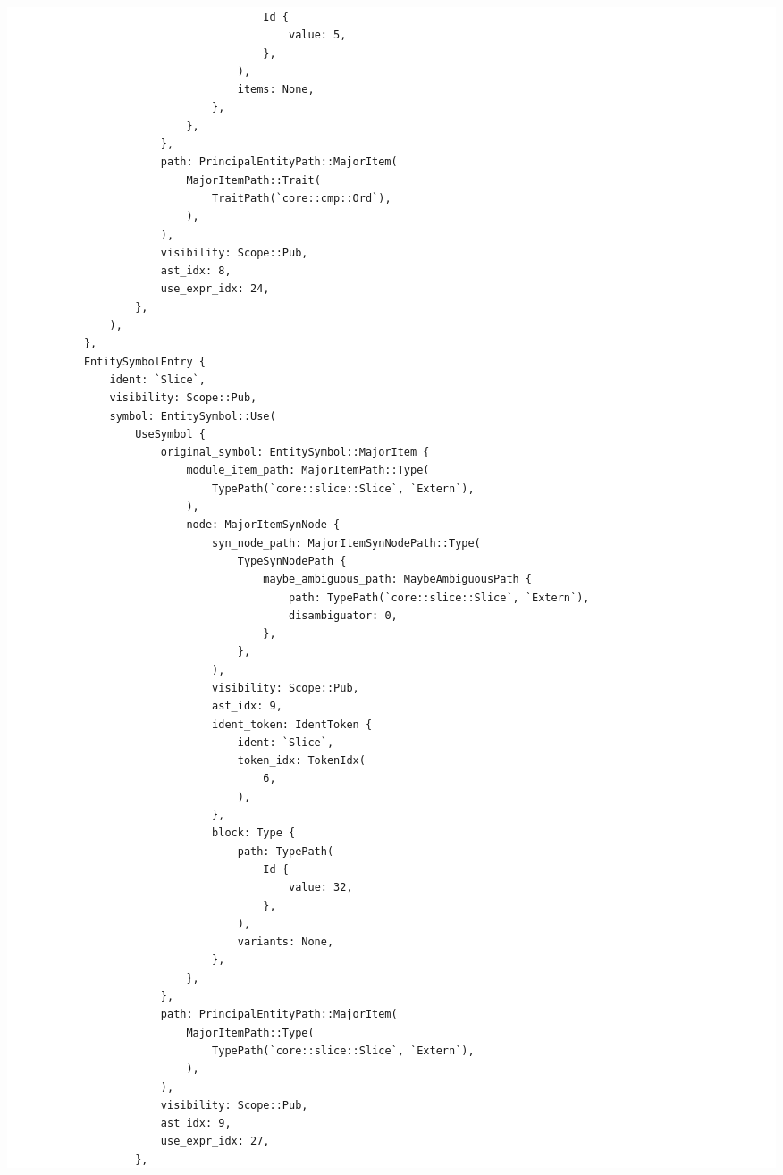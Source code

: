                                             Id {
                                                value: 5,
                                            },
                                        ),
                                        items: None,
                                    },
                                },
                            },
                            path: PrincipalEntityPath::MajorItem(
                                MajorItemPath::Trait(
                                    TraitPath(`core::cmp::Ord`),
                                ),
                            ),
                            visibility: Scope::Pub,
                            ast_idx: 8,
                            use_expr_idx: 24,
                        },
                    ),
                },
                EntitySymbolEntry {
                    ident: `Slice`,
                    visibility: Scope::Pub,
                    symbol: EntitySymbol::Use(
                        UseSymbol {
                            original_symbol: EntitySymbol::MajorItem {
                                module_item_path: MajorItemPath::Type(
                                    TypePath(`core::slice::Slice`, `Extern`),
                                ),
                                node: MajorItemSynNode {
                                    syn_node_path: MajorItemSynNodePath::Type(
                                        TypeSynNodePath {
                                            maybe_ambiguous_path: MaybeAmbiguousPath {
                                                path: TypePath(`core::slice::Slice`, `Extern`),
                                                disambiguator: 0,
                                            },
                                        },
                                    ),
                                    visibility: Scope::Pub,
                                    ast_idx: 9,
                                    ident_token: IdentToken {
                                        ident: `Slice`,
                                        token_idx: TokenIdx(
                                            6,
                                        ),
                                    },
                                    block: Type {
                                        path: TypePath(
                                            Id {
                                                value: 32,
                                            },
                                        ),
                                        variants: None,
                                    },
                                },
                            },
                            path: PrincipalEntityPath::MajorItem(
                                MajorItemPath::Type(
                                    TypePath(`core::slice::Slice`, `Extern`),
                                ),
                            ),
                            visibility: Scope::Pub,
                            ast_idx: 9,
                            use_expr_idx: 27,
                        },